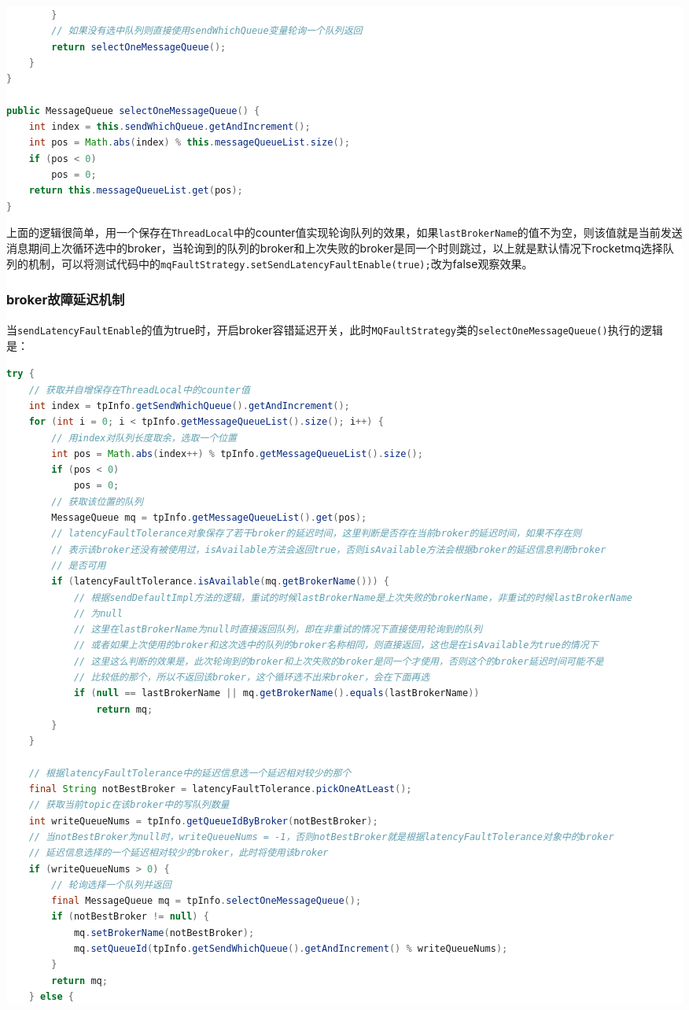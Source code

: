 ```java
        }
        // 如果没有选中队列则直接使用sendWhichQueue变量轮询一个队列返回
        return selectOneMessageQueue();
    }
}

public MessageQueue selectOneMessageQueue() {
    int index = this.sendWhichQueue.getAndIncrement();
    int pos = Math.abs(index) % this.messageQueueList.size();
    if (pos < 0)
        pos = 0;
    return this.messageQueueList.get(pos);
}
```

上面的逻辑很简单，用一个保存在`ThreadLocal`中的counter值实现轮询队列的效果，如果`lastBrokerName`的值不为空，则该值就是当前发送消息期间上次循环选中的broker，当轮询到的队列的broker和上次失败的broker是同一个时则跳过，以上就是默认情况下rocketmq选择队列的机制，可以将测试代码中的`mqFaultStrategy.setSendLatencyFaultEnable(true);`改为false观察效果。

### broker故障延迟机制

当`sendLatencyFaultEnable`的值为true时，开启broker容错延迟开关，此时`MQFaultStrategy`类的`selectOneMessageQueue()`执行的逻辑是：
```java
try {
    // 获取并自增保存在ThreadLocal中的counter值
    int index = tpInfo.getSendWhichQueue().getAndIncrement();
    for (int i = 0; i < tpInfo.getMessageQueueList().size(); i++) {
        // 用index对队列长度取余，选取一个位置
        int pos = Math.abs(index++) % tpInfo.getMessageQueueList().size();
        if (pos < 0)
            pos = 0;
        // 获取该位置的队列
        MessageQueue mq = tpInfo.getMessageQueueList().get(pos);
        // latencyFaultTolerance对象保存了若干broker的延迟时间，这里判断是否存在当前broker的延迟时间，如果不存在则
        // 表示该broker还没有被使用过，isAvailable方法会返回true，否则isAvailable方法会根据broker的延迟信息判断broker
        // 是否可用
        if (latencyFaultTolerance.isAvailable(mq.getBrokerName())) {
            // 根据sendDefaultImpl方法的逻辑，重试的时候lastBrokerName是上次失败的brokerName，非重试的时候lastBrokerName
            // 为null
            // 这里在lastBrokerName为null时直接返回队列，即在非重试的情况下直接使用轮询到的队列
            // 或者如果上次使用的broker和这次选中的队列的broker名称相同，则直接返回，这也是在isAvailable为true的情况下
            // 这里这么判断的效果是，此次轮询到的broker和上次失败的broker是同一个才使用，否则这个的broker延迟时间可能不是
            // 比较低的那个，所以不返回该broker，这个循环选不出来broker，会在下面再选
            if (null == lastBrokerName || mq.getBrokerName().equals(lastBrokerName))
                return mq;
        }
    }

    // 根据latencyFaultTolerance中的延迟信息选一个延迟相对较少的那个
    final String notBestBroker = latencyFaultTolerance.pickOneAtLeast();
    // 获取当前topic在该broker中的写队列数量
    int writeQueueNums = tpInfo.getQueueIdByBroker(notBestBroker);
    // 当notBestBroker为null时，writeQueueNums = -1，否则notBestBroker就是根据latencyFaultTolerance对象中的broker
    // 延迟信息选择的一个延迟相对较少的broker，此时将使用该broker
    if (writeQueueNums > 0) {
        // 轮询选择一个队列并返回
        final MessageQueue mq = tpInfo.selectOneMessageQueue();
        if (notBestBroker != null) {
            mq.setBrokerName(notBestBroker);
            mq.setQueueId(tpInfo.getSendWhichQueue().getAndIncrement() % writeQueueNums);
        }
        return mq;
    } else {
```